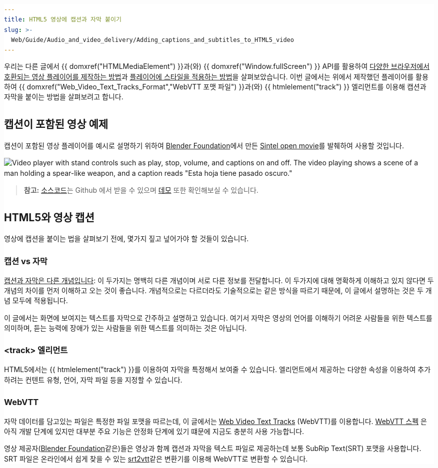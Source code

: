 ```yaml
---
title: HTML5 영상에 캡션과 자막 붙이기
slug: >-
  Web/Guide/Audio_and_video_delivery/Adding_captions_and_subtitles_to_HTML5_video
---
```


우리는 다른 글에서 {{ domxref("HTMLMediaElement") }}과(와) {{ domxref("Window.fullScreen") }} API를 활용하여 [다양한 브라우저에서 호환되는 영상 플레이어를 제작하는 방법](/en-US/Apps/Build/Manipulating_media/cross_browser_video_player)과 [플레이어에 스타일을 적용하는 방법](/en-US/Apps/Build/Manipulating_media/Video_player_styling_basics)을 살펴보았습니다. 이번 글에서는 위에서 제작했던 플레이어를 활용하여 {{ domxref("Web_Video_Text_Tracks_Format","WebVTT 포맷 파일") }}과(와) {{ htmlelement("track") }} 엘리먼트를 이용해 캡션과 자막을 붙이는 방법을 살펴보려고 합니다.

## 캡션이 포함된 영상 예제

캡션이 포함된 영상 플레이어를 예시로 설명하기 위하여 [Blender Foundation](http://www.blender.org/foundation/)에서 만든 [Sintel open movie](http://www.sintel.org/)를 발췌하여 사용할 것입니다.

![Video player with stand controls such as play, stop, volume, and captions on and off. The video playing shows a scene of a man holding a spear-like weapon, and a caption reads "Esta hoja tiene pasado oscuro."](https://mdn.mozillademos.org/files/7887/video-player-with-captions.png)

> **참고:** [소스코드](https://github.com/iandevlin/iandevlin.github.io/tree/master/mdn/video-player-with-captions)는 Github 에서 받을 수 있으며 [데모](http://iandevlin.github.io/mdn/video-player-with-captions/) 또한 확인해보실 수 있습니다.

## HTML5와 영상 캡션

영상에 캡션을 붙이는 법을 살펴보기 전에, 몇가지 짚고 넢어가야 할 것들이 있습니다.

### 캡션 vs 자막

[캡션과 자막은 다른 개념입니다](http://web.archive.org/web/20160117160743/http://screenfont.ca/learn/): 이 두가지는 명백히 다른 개념이며 서로 다른 정보를 전달합니다. 이 두가지에 대해 명확하게 이해하고 있지 않다면 두 개념의 차이를 먼저 이해하고 오는 것이 좋습니다. 개념적으로는 다르더라도 기술적으로는 같은 방식을 따르기 때문에, 이 글에서 설명하는 것은 두 개념 모두에 적용됩니다.

이 글에서는 화면에 보여지는 텍스트를 자막으로 간주하고 설명하고 있습니다. 여기서 자막은 영상의 언어를 이해하기 어려운 사람들을 위한 텍스트를 의미하며, 듣는 능력에 장애가 있는 사람들을 위한 텍스트를 의미하는 것은 아닙니다.

### \<track> 엘리먼트

HTML5에서는 {{ htmlelement("track") }}를 이용하여 자막을 특정해서 보여줄 수 있습니다. 엘리먼트에서 제공하는 다양한 속성을 이용하여 추가하려는 컨텐트 유형, 언어, 자막 파일 등을 지정할 수 있습니다.

### WebVTT

자막 데이터를 담고있는 파일은 특정한 파일 포맷을 따르는데, 이 글에서는 [Web Video Text Tracks](/ko/docs/HTML/WebVTT) (WebVTT)를 이용합니다. [WebVTT 스펙](http://dev.w3.org/html5/webvtt/) 은 아직 개발 단계에 있지만 대부분 주요 기능은 안정화 단계에 있기 떄문에 지금도 충분히 사용 가능합니다.

영상 제공자([Blender Foundation](http://www.blender.org/foundation/)같은)들은 영상과 함께 캡션과 자막을 텍스트 파일로 제공하는데 보통 SubRip Text(SRT) 포맷을 사용합니다. SRT 파일은 온라인에서 쉽게 찾을 수 있는 [srt2vtt](https://atelier.u-sub.net/srt2vtt/)같은 변환기를 이용해 WebVTT로 변환할 수 있습니다.
